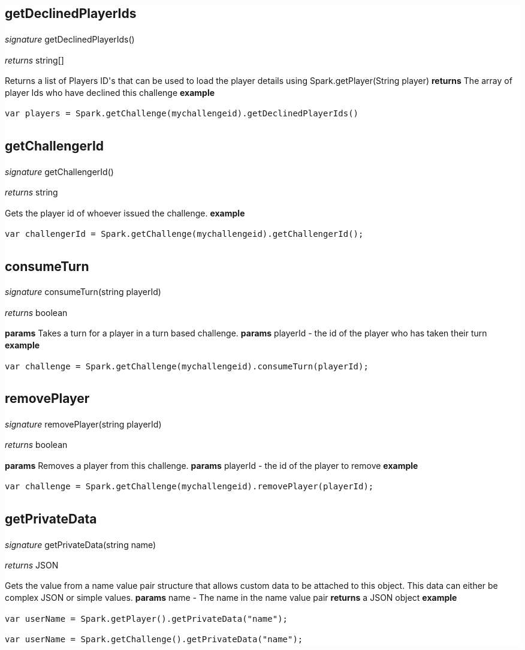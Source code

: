 ## getDeclinedPlayerIds
_signature_ getDeclinedPlayerIds()</p>
_returns_ string[]</p>
Returns a list of Players ID's that can be used to load the player details using Spark.getPlayer(String player)
<b>returns</b>
The array of player Ids who have declined this challenge
<b>example</b>
<pre rel="highlighter" code-brush="js" contenteditable="false">var players = Spark.getChallenge(mychallengeid).getDeclinedPlayerIds()</pre>

## getChallengerId
_signature_ getChallengerId()</p>
_returns_ string</p>
Gets the player id of whoever issued the challenge.
<b>example</b>
<pre rel="highlighter" code-brush="js" contenteditable="false">var challengerId = Spark.getChallenge(mychallengeid).getChallengerId();</pre>

## consumeTurn
_signature_ consumeTurn(string playerId)</p>
_returns_ boolean</p>
<b>params</b>
Takes a turn for a player in a turn based challenge.
<b>params</b>
playerId - the id of the player who has taken their turn
<b>example</b>
<pre rel="highlighter" code-brush="js" contenteditable="false">var challenge = Spark.getChallenge(mychallengeid).consumeTurn(playerId);</pre>

## removePlayer
_signature_ removePlayer(string playerId)</p>
_returns_ boolean</p>
<b>params</b>
Removes a player from this challenge.
<b>params</b>
playerId - the id of the player to remove
<b>example</b>
<pre rel="highlighter" code-brush="js" contenteditable="false">var challenge = Spark.getChallenge(mychallengeid).removePlayer(playerId);</pre>

## getPrivateData
_signature_ getPrivateData(string name)</p>
_returns_ JSON</p>
Gets the value from a name value pair structure that allows custom data to be attached to this object. This data can either be complex JSON or simple values.
<b>params</b>
name - The name in the name value pair
<b>returns</b>
a JSON object
<b>example</b>
<pre rel="highlighter" code-brush="js" contenteditable="false">var userName = Spark.getPlayer().getPrivateData("name");</pre>
<pre rel="highlighter" code-brush="js" contenteditable="false">var userName = Spark.getChallenge().getPrivateData("name");</pre>

